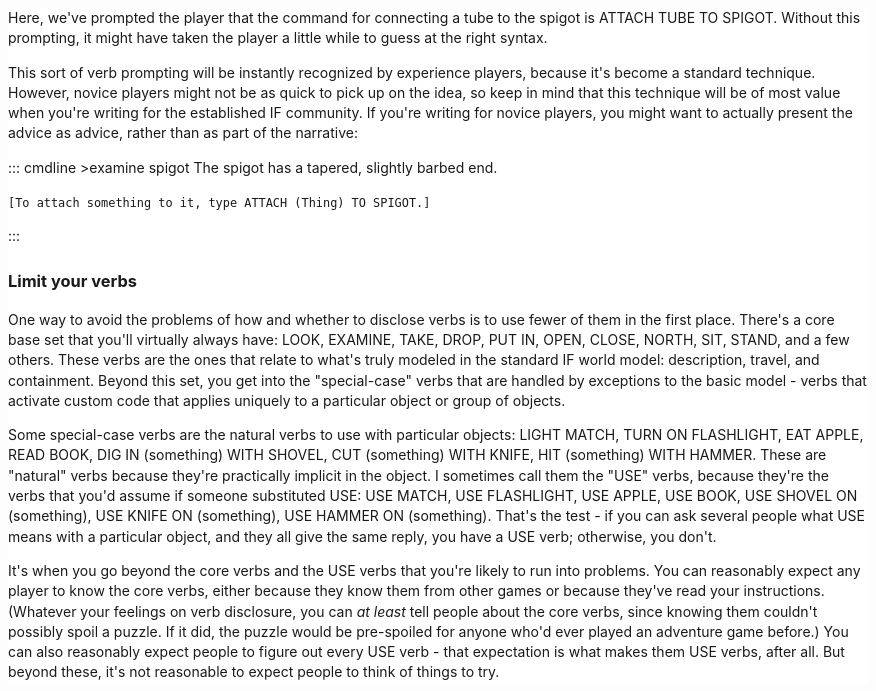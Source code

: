 Here, we\'ve prompted the player that the command for connecting a tube
to the spigot is ATTACH TUBE TO SPIGOT. Without this prompting, it might
have taken the player a little while to guess at the right syntax.

This sort of verb prompting will be instantly recognized by experience
players, because it\'s become a standard technique. However, novice
players might not be as quick to pick up on the idea, so keep in mind
that this technique will be of most value when you\'re writing for the
established IF community. If you\'re writing for novice players, you
might want to actually present the advice as advice, rather than as part
of the narrative:

::: cmdline
    >examine spigot
    The spigot has a tapered, slightly barbed end.

    [To attach something to it, type ATTACH (Thing) TO SPIGOT.]
:::

### Limit your verbs

One way to avoid the problems of how and whether to disclose verbs is to
use fewer of them in the first place. There\'s a core base set that
you\'ll virtually always have: LOOK, EXAMINE, TAKE, DROP, PUT IN, OPEN,
CLOSE, NORTH, SIT, STAND, and a few others. These verbs are the ones
that relate to what\'s truly modeled in the standard IF world model:
description, travel, and containment. Beyond this set, you get into the
\"special-case\" verbs that are handled by exceptions to the basic
model - verbs that activate custom code that applies uniquely to a
particular object or group of objects.

Some special-case verbs are the natural verbs to use with particular
objects: LIGHT MATCH, TURN ON FLASHLIGHT, EAT APPLE, READ BOOK, DIG IN
(something) WITH SHOVEL, CUT (something) WITH KNIFE, HIT (something)
WITH HAMMER. These are \"natural\" verbs because they\'re practically
implicit in the object. I sometimes call them the \"USE\" verbs, because
they\'re the verbs that you\'d assume if someone substituted USE: USE
MATCH, USE FLASHLIGHT, USE APPLE, USE BOOK, USE SHOVEL ON (something),
USE KNIFE ON (something), USE HAMMER ON (something). That\'s the test -
if you can ask several people what USE means with a particular object,
and they all give the same reply, you have a USE verb; otherwise, you
don\'t.

It\'s when you go beyond the core verbs and the USE verbs that you\'re
likely to run into problems. You can reasonably expect any player to
know the core verbs, either because they know them from other games or
because they\'ve read your instructions. (Whatever your feelings on verb
disclosure, you can *at least* tell people about the core verbs, since
knowing them couldn\'t possibly spoil a puzzle. If it did, the puzzle
would be pre-spoiled for anyone who\'d ever played an adventure game
before.) You can also reasonably expect people to figure out every USE
verb - that expectation is what makes them USE verbs, after all. But
beyond these, it\'s not reasonable to expect people to think of things
to try.
